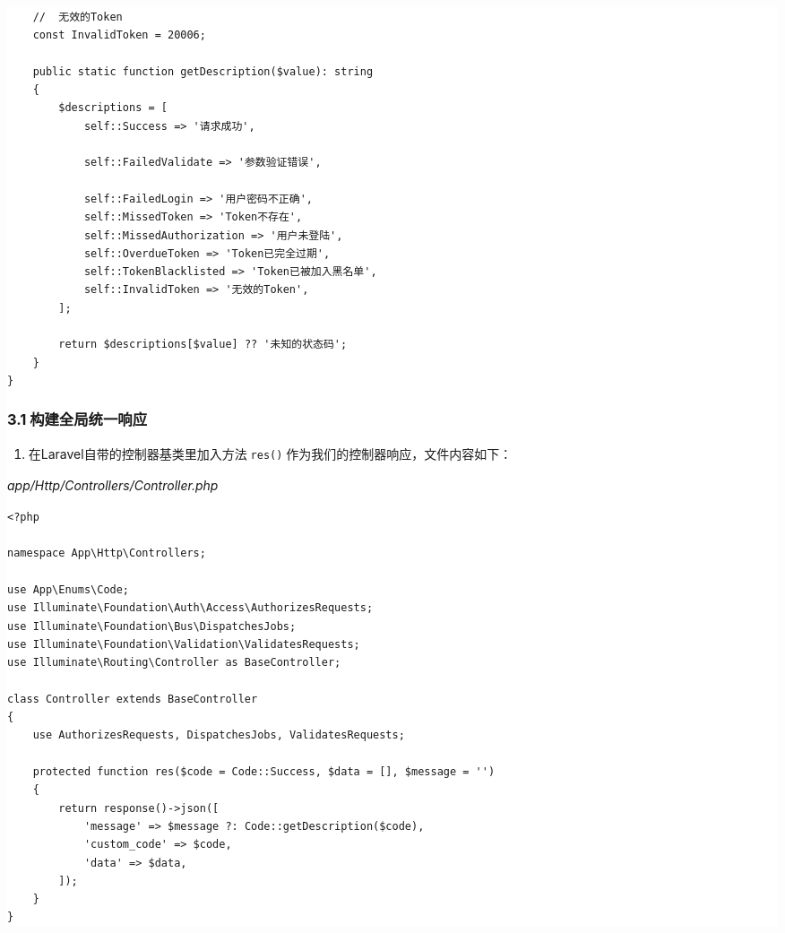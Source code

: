 ```
    //  无效的Token
    const InvalidToken = 20006;

    public static function getDescription($value): string
    {
        $descriptions = [
            self::Success => '请求成功',

            self::FailedValidate => '参数验证错误',

            self::FailedLogin => '用户密码不正确',
            self::MissedToken => 'Token不存在',
            self::MissedAuthorization => '用户未登陆',
            self::OverdueToken => 'Token已完全过期',
            self::TokenBlacklisted => 'Token已被加入黑名单',
            self::InvalidToken => '无效的Token',
        ];

        return $descriptions[$value] ?? '未知的状态码';
    }
}
```

### 3.1 构建全局统一响应

1. 在Laravel自带的控制器基类里加入方法 `res()` 作为我们的控制器响应，文件内容如下：

*app/Http/Controllers/Controller.php*
```
<?php

namespace App\Http\Controllers;

use App\Enums\Code;
use Illuminate\Foundation\Auth\Access\AuthorizesRequests;
use Illuminate\Foundation\Bus\DispatchesJobs;
use Illuminate\Foundation\Validation\ValidatesRequests;
use Illuminate\Routing\Controller as BaseController;

class Controller extends BaseController
{
    use AuthorizesRequests, DispatchesJobs, ValidatesRequests;

    protected function res($code = Code::Success, $data = [], $message = '')
    {
        return response()->json([
            'message' => $message ?: Code::getDescription($code),
            'custom_code' => $code,
            'data' => $data,
        ]);
    }
}
```
